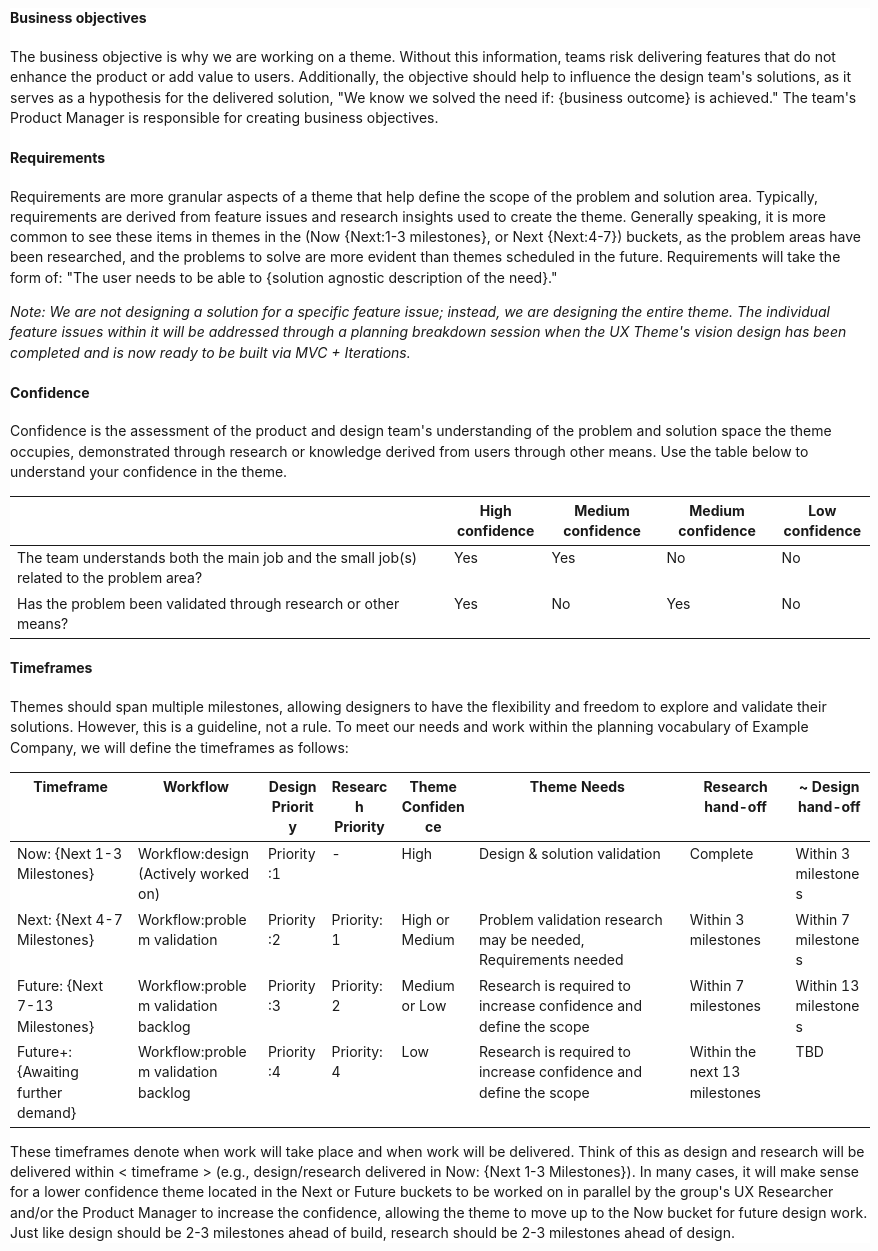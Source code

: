 #### Business objectives

The business objective is why we are working on a theme. Without this information, teams risk delivering features that do not enhance the product or add value to users. Additionally, the objective should help to influence the design team's solutions, as it serves as a hypothesis for the delivered solution, "We know we solved the need if: {business outcome} is achieved." The team's Product Manager is responsible for creating business objectives.

#### Requirements

Requirements are more granular aspects of a theme that help define the scope of the problem and solution area. Typically, requirements are derived from feature issues and research insights used to create the theme. Generally speaking, it is more common to see these items in themes in the (Now {Next:1-3 milestones}, or Next {Next:4-7}) buckets, as the problem areas have been researched, and the problems to solve are more evident than themes scheduled in the future. Requirements will take the form of: "The user needs to be able to {solution agnostic description of the need}."

*Note: We are not designing a solution for a specific feature issue; instead, we are designing the entire theme. The individual feature issues within it will be addressed through a planning breakdown session when the UX Theme's vision design has been completed and is now ready to be built via MVC + Iterations.*

#### Confidence

Confidence is the assessment of the product and design team's understanding of the problem and solution space the theme occupies, demonstrated through research or knowledge derived from users through other means. Use the table below to understand your confidence in the theme.

|  | High confidence | Medium confidence | Medium confidence | Low confidence |
| --- | --- | --- | --- | --- |
| The team understands both the main job and the small job(s) related to the problem area? | Yes | Yes | No | No |
| Has the problem been validated through research or other means? | Yes | No | Yes | No |

#### Timeframes

Themes should span multiple milestones, allowing designers to have the flexibility and freedom to explore and validate their solutions. However, this is a guideline, not a rule. To meet our needs and work within the planning vocabulary of Example Company, we will define the timeframes as follows:

| Timeframe | Workflow | Design Priority | Research Priority | Theme Confidence | Theme Needs | Research hand-off | ~ Design hand-off |
| --- | --- | --- | --- | --- | --- | --- | --- |
| Now: {Next 1-3 Milestones} | Workflow:design (Actively worked on) | Priority:1 | - | High  | Design & solution validation | Complete | Within 3 milestones |
| Next: {Next 4-7 Milestones} | Workflow:problem validation  | Priority:2 | Priority:1 | High or Medium | Problem validation research may be needed, Requirements needed| Within 3 milestones | Within 7 milestones |
| Future: {Next 7-13 Milestones} | Workflow:problem validation backlog | Priority:3 | Priority:2 | Medium or Low | Research is required to increase confidence and define the scope | Within 7 milestones | Within 13 milestones |
| Future+: {Awaiting further demand} | Workflow:problem validation backlog | Priority:4 | Priority:4 | Low | Research is required to increase confidence and define the scope | Within the next 13 milestones | TBD |

These timeframes denote when work will take place and when work will be delivered. Think of this as design and research will be delivered within < timeframe > (e.g., design/research delivered in Now: {Next 1-3 Milestones}). In many cases, it will make sense for a lower confidence theme located in the Next or Future buckets to be worked on in parallel by the group's UX Researcher and/or the Product Manager to increase the confidence, allowing the theme to move up to the Now bucket for future design work. Just like design should be 2-3 milestones ahead of build, research should be 2-3 milestones ahead of design.

